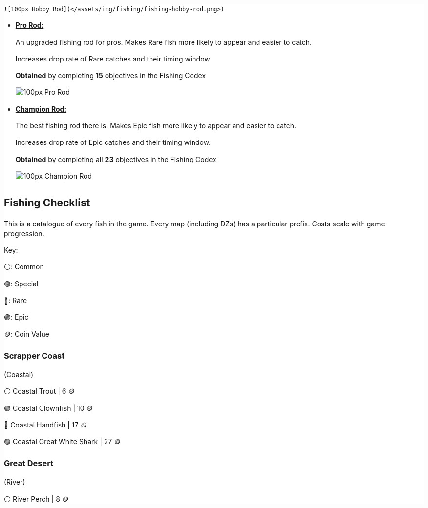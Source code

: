     ![100px Hobby Rod](</assets/img/fishing/fishing-hobby-rod.png>)

- <u><strong>Pro Rod:</strong></u>

    An upgraded fishing rod for pros. Makes Rare fish more likely to appear and easier to catch.<br>

    Increases drop rate of Rare catches and their timing window.

    **Obtained** by completing **15** objectives in the Fishing Codex

    ![100px Pro Rod](</assets/img/fishing/fishing-pro-rod.png>)

- <u><strong>Champion Rod:</strong></u>

    The best fishing rod there is. Makes Epic fish more likely to appear and easier to catch.<br>

    Increases drop rate of Epic catches and their timing window.

    **Obtained** by completing all **23** objectives in the Fishing Codex

    ![100px Champion Rod](</assets/img/fishing/fishing-champion-rod.png>)

</div>

## Fishing Checklist
<div markdown="1" class=" ghcms ghcms-checklist">
This is a catalogue of every fish in the game. Every map (including DZs) has a particular prefix. Costs scale with game progression.

Key:<br>

⚪: Common<br>

🟢: Special<br>

🔴: Rare<br>

🟣: Epic<br>

🪙: Coin Value

### Scrapper Coast

(Coastal)

⚪ Coastal Trout \| 6 🪙<br>

🟢 Coastal Clownfish \| 10 🪙<br>

🔴 Coastal Handfish \| 17 🪙<br>

🟣 Coastal Great White Shark \| 27 🪙

### Great Desert

(River)

⚪ River Perch \| 8 🪙<br>
